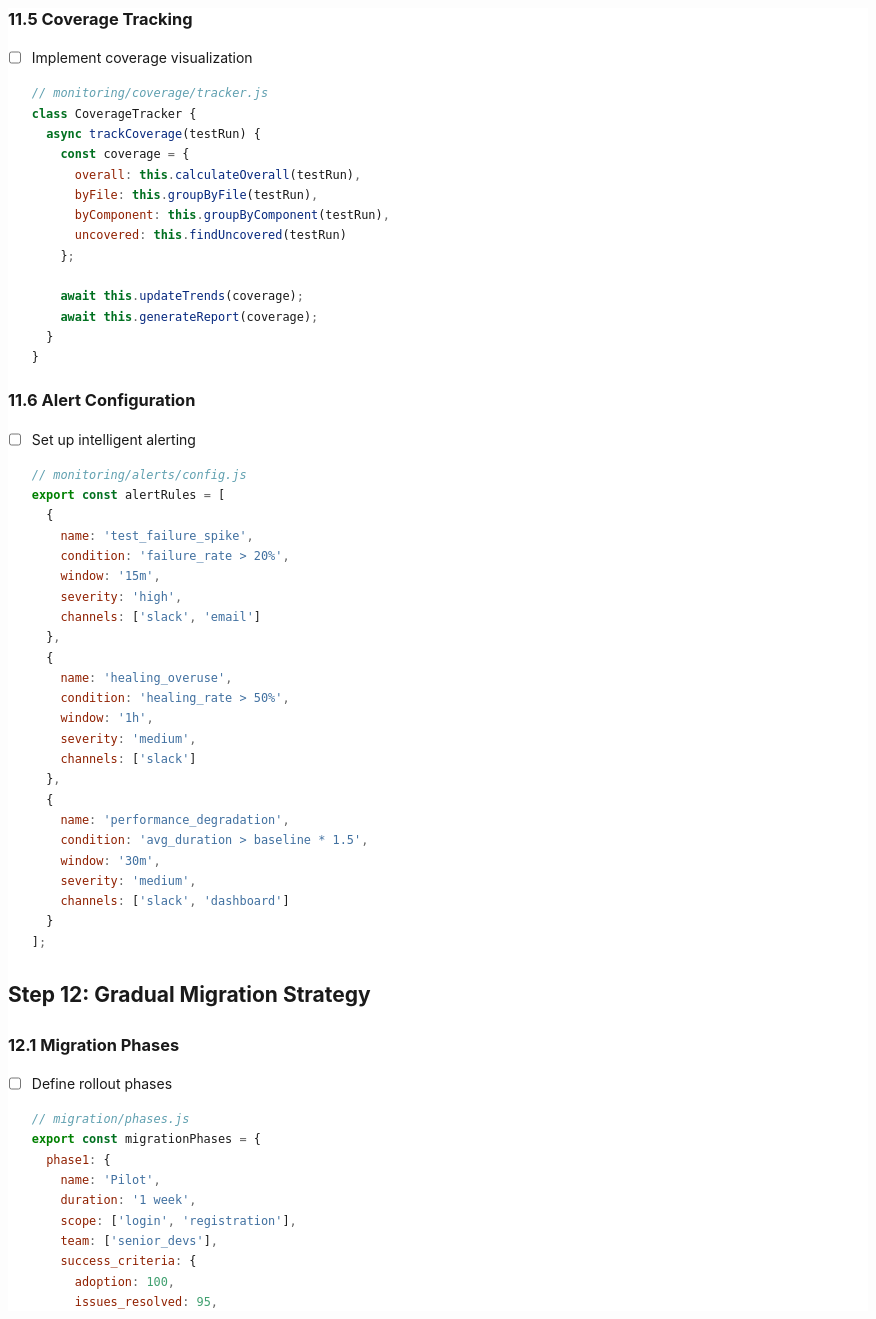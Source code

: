 ### 11.5 Coverage Tracking
- [ ] Implement coverage visualization
  ```javascript
  // monitoring/coverage/tracker.js
  class CoverageTracker {
    async trackCoverage(testRun) {
      const coverage = {
        overall: this.calculateOverall(testRun),
        byFile: this.groupByFile(testRun),
        byComponent: this.groupByComponent(testRun),
        uncovered: this.findUncovered(testRun)
      };
      
      await this.updateTrends(coverage);
      await this.generateReport(coverage);
    }
  }
  ```

### 11.6 Alert Configuration
- [ ] Set up intelligent alerting
  ```javascript
  // monitoring/alerts/config.js
  export const alertRules = [
    {
      name: 'test_failure_spike',
      condition: 'failure_rate > 20%',
      window: '15m',
      severity: 'high',
      channels: ['slack', 'email']
    },
    {
      name: 'healing_overuse',
      condition: 'healing_rate > 50%',
      window: '1h',
      severity: 'medium',
      channels: ['slack']
    },
    {
      name: 'performance_degradation',
      condition: 'avg_duration > baseline * 1.5',
      window: '30m',
      severity: 'medium',
      channels: ['slack', 'dashboard']
    }
  ];
  ```

## Step 12: Gradual Migration Strategy

### 12.1 Migration Phases
- [ ] Define rollout phases
  ```javascript
  // migration/phases.js
  export const migrationPhases = {
    phase1: {
      name: 'Pilot',
      duration: '1 week',
      scope: ['login', 'registration'],
      team: ['senior_devs'],
      success_criteria: {
        adoption: 100,
        issues_resolved: 95,
  ```